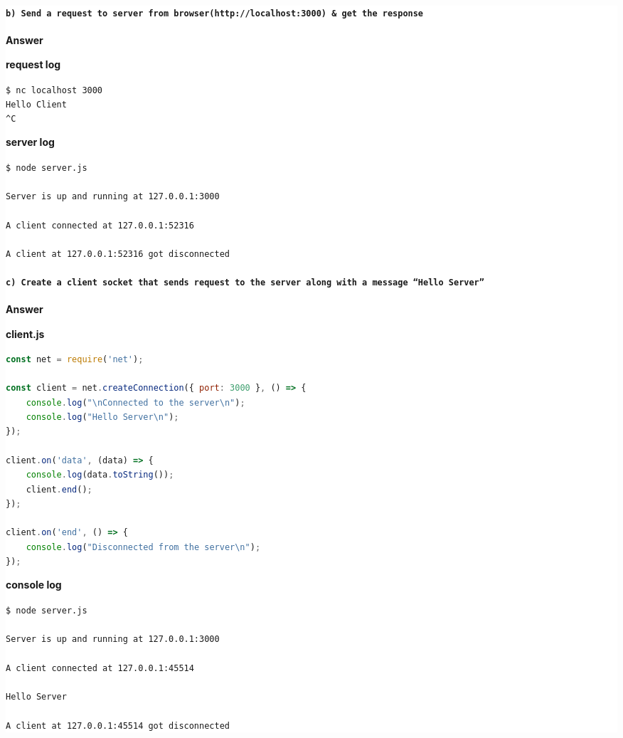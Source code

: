 #### `b) Send a request to server from browser(http://localhost:3000) & get the response`

**Answer**

**request log**
```console
$ nc localhost 3000
Hello Client
^C
```

**server log**
```console
$ node server.js

Server is up and running at 127.0.0.1:3000

A client connected at 127.0.0.1:52316

A client at 127.0.0.1:52316 got disconnected
```

#### `c) Create a client socket that sends request to the server along with a message “Hello Server”`

**Answer**

**client.js**
```js
const net = require('net');

const client = net.createConnection({ port: 3000 }, () => {
    console.log("\nConnected to the server\n");
    console.log("Hello Server\n");
});

client.on('data', (data) => {
    console.log(data.toString());
    client.end();
});

client.on('end', () => {
    console.log("Disconnected from the server\n");
});
```

**console log**
```console
$ node server.js 

Server is up and running at 127.0.0.1:3000

A client connected at 127.0.0.1:45514

Hello Server

A client at 127.0.0.1:45514 got disconnected
```
